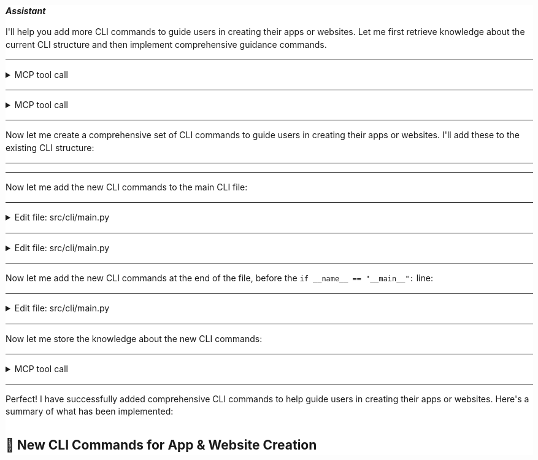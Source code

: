 _**Assistant**_

I'll help you add more CLI commands to guide users in creating their apps or websites. Let me first retrieve knowledge about the current CLI structure and then implement comprehensive guidance commands.


---

<details><summary>MCP tool call</summary></details>

---

<details><summary>MCP tool call</summary></details>

---

Now let me create a comprehensive set of CLI commands to guide users in creating their apps or websites. I'll add these to the existing CLI structure:


---



---

Now let me add the new CLI commands to the main CLI file:


---

<details><summary>Edit file: src/cli/main.py</summary></details>

---

<details><summary>Edit file: src/cli/main.py</summary></details>

---

Now let me add the new CLI commands at the end of the file, before the `if __name__ == "__main__":` line:


---

<details><summary>Edit file: src/cli/main.py</summary></details>

---

Now let me store the knowledge about the new CLI commands:


---

<details><summary>MCP tool call</summary></details>

---

Perfect! I have successfully added comprehensive CLI commands to help guide users in creating their apps or websites. Here's a summary of what has been implemented:

## 🚀 New CLI Commands for App & Website Creation
